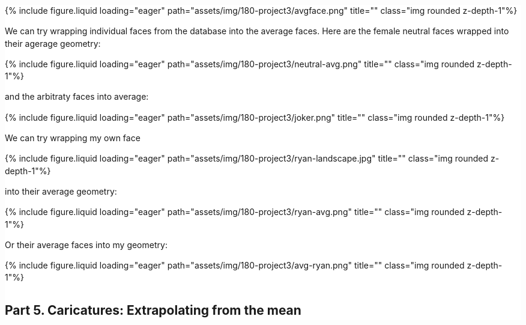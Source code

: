 <div class="row">
    <div style="margin:0 auto;">
        {% include figure.liquid loading="eager" path="assets/img/180-project3/avgface.png" title="" class="img rounded z-depth-1"%}
    </div>
</div>

We can try wrapping individual faces from the database into the average faces. Here are the female neutral faces wrapped into their agerage geometry:

<div class="row">
    <div style="margin:0 auto;">
        {% include figure.liquid loading="eager" path="assets/img/180-project3/neutral-avg.png" title="" class="img rounded z-depth-1"%}
    </div>
</div>

and the arbitraty faces into average:

<div class="row">
    <div style="margin:0 auto;">
        {% include figure.liquid loading="eager" path="assets/img/180-project3/joker.png" title="" class="img rounded z-depth-1"%}
    </div>
</div>

We can try wrapping my own face 

<div class="row">
    <div style="margin:0 auto;">
        {% include figure.liquid loading="eager" path="assets/img/180-project3/ryan-landscape.jpg" title="" class="img rounded z-depth-1"%}
    </div>
</div>


into their average geometry:

<div class="row">
    <div style="margin:0 auto;">
        {% include figure.liquid loading="eager" path="assets/img/180-project3/ryan-avg.png" title="" class="img rounded z-depth-1"%}
    </div>
</div>

Or their average faces into my geometry:

<div class="row">
    <div style="margin:0 auto;">
        {% include figure.liquid loading="eager" path="assets/img/180-project3/avg-ryan.png" title="" class="img rounded z-depth-1"%}
    </div>
</div>

## Part 5. Caricatures: Extrapolating from the mean
